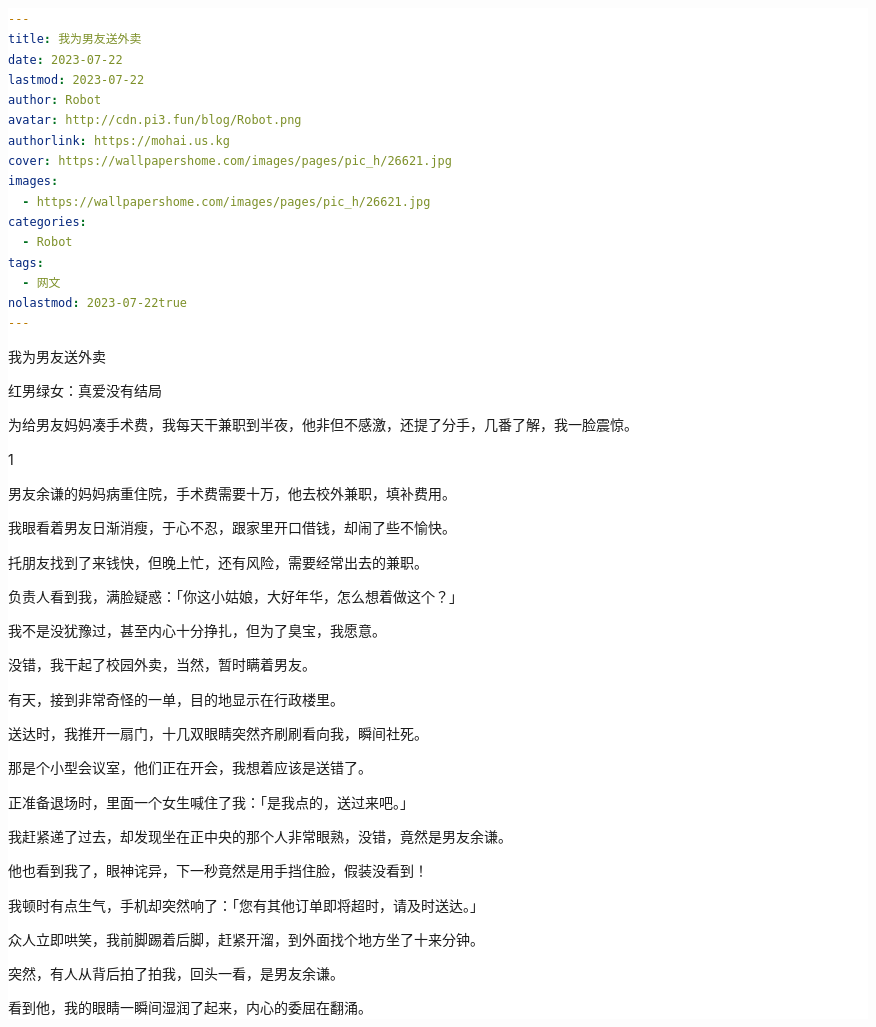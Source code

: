 ```yaml
---
title: 我为男友送外卖
date: 2023-07-22
lastmod: 2023-07-22
author: Robot
avatar: http://cdn.pi3.fun/blog/Robot.png
authorlink: https://mohai.us.kg
cover: https://wallpapershome.com/images/pages/pic_h/26621.jpg
images:
  - https://wallpapershome.com/images/pages/pic_h/26621.jpg
categories:
  - Robot
tags:
  - 网文
nolastmod: 2023-07-22true
---
```




我为男友送外卖

红男绿女：真爱没有结局

为给男友妈妈凑手术费，我每天干兼职到半夜，他非但不感激，还提了分手，几番了解，我一脸震惊。

1

男友余谦的妈妈病重住院，手术费需要十万，他去校外兼职，填补费用。

我眼看着男友日渐消瘦，于心不忍，跟家里开口借钱，却闹了些不愉快。

托朋友找到了来钱快，但晚上忙，还有风险，需要经常出去的兼职。

负责人看到我，满脸疑惑：「你这小姑娘，大好年华，怎么想着做这个？」

我不是没犹豫过，甚至内心十分挣扎，但为了臭宝，我愿意。

没错，我干起了校园外卖，当然，暂时瞒着男友。

有天，接到非常奇怪的一单，目的地显示在行政楼里。

送达时，我推开一扇门，十几双眼睛突然齐刷刷看向我，瞬间社死。

那是个小型会议室，他们正在开会，我想着应该是送错了。

正准备退场时，里面一个女生喊住了我：「是我点的，送过来吧。」

我赶紧递了过去，却发现坐在正中央的那个人非常眼熟，没错，竟然是男友余谦。

他也看到我了，眼神诧异，下一秒竟然是用手挡住脸，假装没看到！

我顿时有点生气，手机却突然响了：「您有其他订单即将超时，请及时送达。」

众人立即哄笑，我前脚踢着后脚，赶紧开溜，到外面找个地方坐了十来分钟。

突然，有人从背后拍了拍我，回头一看，是男友余谦。

看到他，我的眼睛一瞬间湿润了起来，内心的委屈在翻涌。
